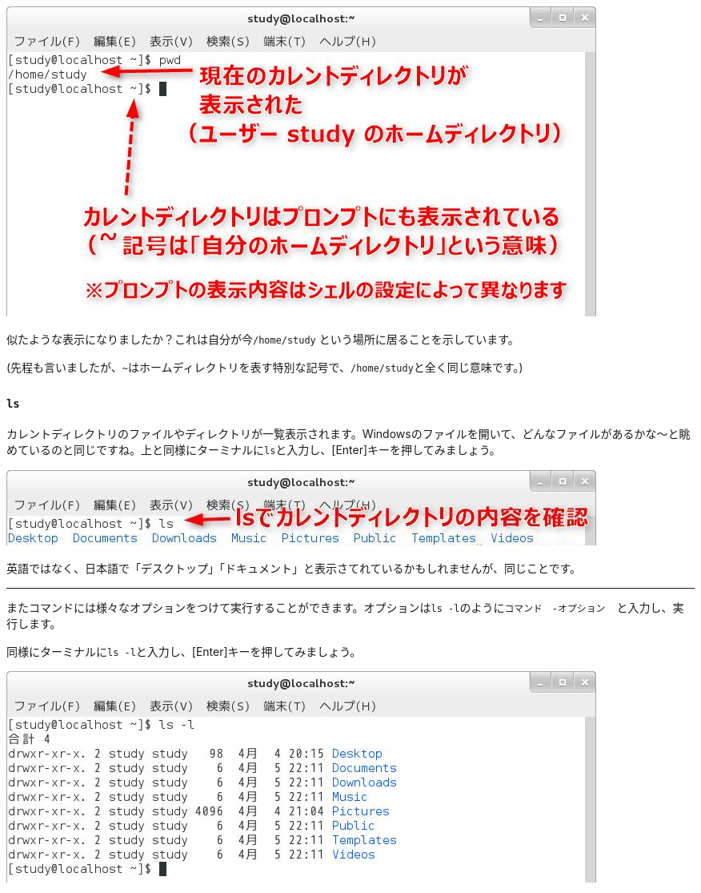 ![](./img1692.jpg)

似たような表示になりましたか？これは自分が今`/home/study` という場所に居ることを示しています。

(先程も言いましたが、`~`はホームディレクトリを表す特別な記号で、`/home/study`と全く同じ意味です。)



### `ls`

カレントディレクトリのファイルやディレクトリが一覧表示されます。Windowsのファイルを開いて、どんなファイルがあるかな〜と眺めているのと同じですね。上と同様にターミナルに`ls`と入力し、[Enter]キーを押してみましょう。

![](./img1697-2.jpg)

英語ではなく、日本語で「デスクトップ」「ドキュメント」と表示さてれているかもしれませんが、同じことです。

------

またコマンドには様々なオプションをつけて実行することができます。オプションは`ls -l`のように`コマンド　-オプション`　と入力し、実行します。

同様にターミナルに`ls -l`と入力し、[Enter]キーを押してみましょう。

![](./img1685.jpg)
